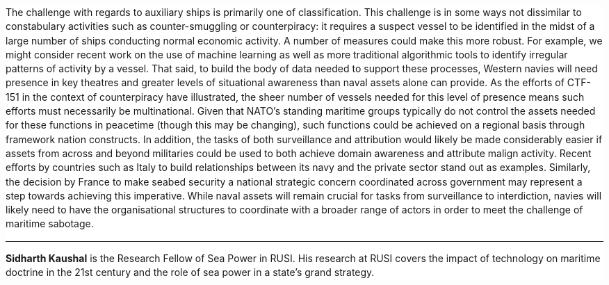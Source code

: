 The challenge with regards to auxiliary ships is primarily one of classification. This challenge is in some ways not dissimilar to constabulary activities such as counter-smuggling or counterpiracy: it requires a suspect vessel to be identified in the midst of a large number of ships conducting normal economic activity. A number of measures could make this more robust. For example, we might consider recent work on the use of machine learning as well as more traditional algorithmic tools to identify irregular patterns of activity by a vessel. That said, to build the body of data needed to support these processes, Western navies will need presence in key theatres and greater levels of situational awareness than naval assets alone can provide. As the efforts of CTF-151 in the context of counterpiracy have illustrated, the sheer number of vessels needed for this level of presence means such efforts must necessarily be multinational. Given that NATO’s standing maritime groups typically do not control the assets needed for these functions in peacetime (though this may be changing), such functions could be achieved on a regional basis through framework nation constructs. In addition, the tasks of both surveillance and attribution would likely be made considerably easier if assets from across and beyond militaries could be used to both achieve domain awareness and attribute malign activity. Recent efforts by countries such as Italy to build relationships between its navy and the private sector stand out as examples. Similarly, the decision by France to make seabed security a national strategic concern coordinated across government may represent a step towards achieving this imperative. While naval assets will remain crucial for tasks from surveillance to interdiction, navies will likely need to have the organisational structures to coordinate with a broader range of actors in order to meet the challenge of maritime sabotage.

---

__Sidharth Kaushal__ is the Research Fellow of Sea Power in RUSI. His research at RUSI covers the impact of technology on maritime doctrine in the 21st century and the role of sea power in a state’s grand strategy.
